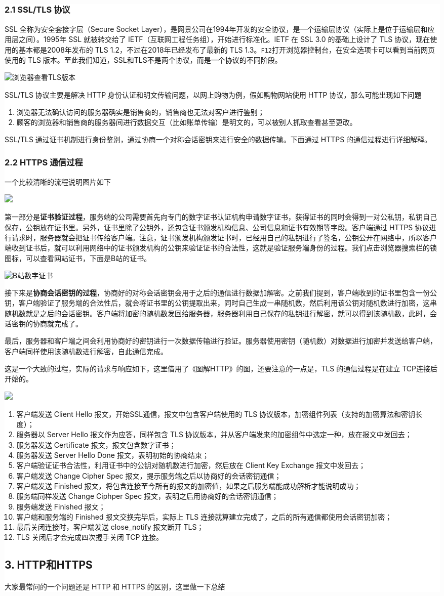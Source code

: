 ### 2.1 SSL/TLS 协议

SSL 全称为安全套接字层（Secure Socket Layer），是网景公司在1994年开发的安全协议，是一个运输层协议（实际上是位于运输层和应用层之间）。1995年 SSL 就被转交给了 IETF（互联网工程任务组），开始进行标准化。IETF 在 SSL 3.0 的基础上设计了 TLS 协议，现在使用的基本都是2008年发布的 TLS 1.2，不过在2018年已经发布了最新的 TLS 1.3。`F12`打开浏览器控制台，在安全选项卡可以看到当前网页使用的 TLS 版本。至此我们知道，SSL和TLS不是两个协议，而是一个协议的不同阶段。

![浏览器查看TLS版本](https://picped-1301226557.cos.ap-beijing.myqcloud.com/%E6%B5%8F%E8%A7%88%E5%99%A8%E6%9F%A5%E7%9C%8BTLS%E7%89%88%E6%9C%AC.png)

SSL/TLS 协议主要是解决 HTTP 身份认证和明文传输问题，以网上购物为例，假如购物网站使用 HTTP 协议，那么可能出现如下问题

1. 浏览器无法确认访问的服务器确实是销售商的，销售商也无法对客户进行鉴别；
2. 顾客的浏览器和销售商的服务器间进行数据交互（比如账单传输）是明文的，可以被别人抓取查看甚至更改。

SSL/TLS 通过证书机制进行身份鉴别，通过协商一个对称会话密钥来进行安全的数据传输。下面通过 HTTPS 的通信过程进行详细解释。

### 2.2 HTTPS 通信过程

一个比较清晰的流程说明图片如下

![](https://picped-1301226557.cos.ap-beijing.myqcloud.com/2641864607-5e11d65c74244.png)

第一部分是**证书验证过程**，服务端的公司需要首先向专门的数字证书认证机构申请数字证书，获得证书的同时会得到一对公私钥，私钥自己保存，公钥放在证书里。另外，证书里除了公钥外，还包含证书颁发机构信息、公司信息和证书有效期等字段。客户端通过 HTTPS 协议进行请求时，服务器就会把证书传给客户端。注意，证书颁发机构颁发证书时，已经用自己的私钥进行了签名，公钥公开在网络中，所以客户端收到证书后，就可以利用网络中的证书颁发机构的公钥来验证证书的合法性，这就是验证服务端身份的过程。我们点击浏览器搜索栏的锁图标，可以查看网站证书，下面是B站的证书。

![B站数字证书](https://picped-1301226557.cos.ap-beijing.myqcloud.com/B%E7%AB%99%E6%95%B0%E5%AD%97%E8%AF%81%E4%B9%A6.png)



接下来是**协商会话密钥的过程**，协商好的对称会话密钥会用于之后的通信进行数据加解密。之前我们提到，客户端收到的证书里包含一份公钥，客户端验证了服务端的合法性后，就会将证书里的公钥提取出来，同时自己生成一串随机数，然后利用该公钥对随机数进行加密，这串随机数就是之后的会话密钥。客户端将加密的随机数发回给服务器，服务器利用自己保存的私钥进行解密，就可以得到该随机数，此时，会话密钥的协商就完成了。

最后，服务器和客户端之间会利用协商好的密钥进行一次数据传输进行验证。服务器使用密钥（随机数）对数据进行加密并发送给客户端，客户端同样使用该随机数进行解密，自此通信完成。

这是一个大致的过程，实际的请求与响应如下，这里借用了《图解HTTP》的图，还要注意的一点是，TLS 的通信过程是在建立 TCP连接后开始的。

![](https://picped-1301226557.cos.ap-beijing.myqcloud.com/epub_907764_181.jpg)



1. 客户端发送 Client Hello 报文，开始SSL通信，报文中包含客户端使用的 TLS 协议版本，加密组件列表（支持的加密算法和密钥长度）；
2. 服务器以 Server Hello 报文作为应答，同样包含 TLS 协议版本，并从客户端发来的加密组件中选定一种，放在报文中发回去；
3. 服务器发送 Certificate 报文，报文包含数字证书；
4. 服务器发送 Server Hello Done 报文，表明初始的协商结束；
5. 客户端验证证书合法性，利用证书中的公钥对随机数进行加密，然后放在 Client Key Exchange 报文中发回去；
6. 客户端发送 Change Cipher Spec 报文，提示服务端之后以协商好的会话密钥通信；
7. 客户端发送 Finished 报文，将包含连接至今所有的报文的加密值，如果之后服务端能成功解析才能说明成功；
8. 服务端同样发送 Change Ciphper Spec 报文，表明之后用协商好的会话密钥通信；
9. 服务端发送 Finished 报文；
10. 客户端和服务端的 Finished 报文交换完毕后，实际上 TLS 连接就算建立完成了，之后的所有通信都使用会话密钥加密；
11. 最后关闭连接时，客户端发送 close_notify 报文断开 TLS；
12. TLS 关闭后才会完成四次握手关闭 TCP 连接。

## 3. HTTP和HTTPS

大家最常问的一个问题还是 HTTP 和 HTTPS 的区别，这里做一下总结
